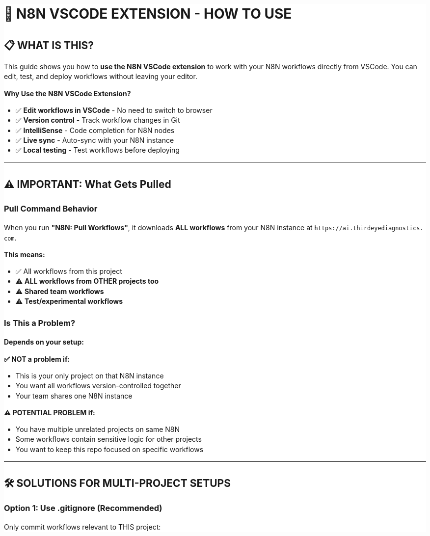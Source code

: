 # 🔧 N8N VSCODE EXTENSION - HOW TO USE

## 📋 WHAT IS THIS?

This guide shows you how to **use the N8N VSCode extension** to work with your N8N workflows directly from VSCode. You can edit, test, and deploy workflows without leaving your editor.

**Why Use the N8N VSCode Extension?**
- ✅ **Edit workflows in VSCode** - No need to switch to browser
- ✅ **Version control** - Track workflow changes in Git
- ✅ **IntelliSense** - Code completion for N8N nodes
- ✅ **Live sync** - Auto-sync with your N8N instance
- ✅ **Local testing** - Test workflows before deploying

---

## ⚠️ IMPORTANT: What Gets Pulled

### **Pull Command Behavior**

When you run **"N8N: Pull Workflows"**, it downloads **ALL workflows** from your N8N instance at `https://ai.thirdeyediagnostics.com`.

**This means:**
- ✅ All workflows from this project
- ⚠️ **ALL workflows from OTHER projects too**
- ⚠️ **Shared team workflows**
- ⚠️ **Test/experimental workflows**

### **Is This a Problem?**

**Depends on your setup:**

**✅ NOT a problem if:**
- This is your only project on that N8N instance
- You want all workflows version-controlled together
- Your team shares one N8N instance

**⚠️ POTENTIAL PROBLEM if:**
- You have multiple unrelated projects on same N8N
- Some workflows contain sensitive logic for other projects
- You want to keep this repo focused on specific workflows

---

## 🛠️ SOLUTIONS FOR MULTI-PROJECT SETUPS

### **Option 1: Use .gitignore (Recommended)**

Only commit workflows relevant to THIS project:
